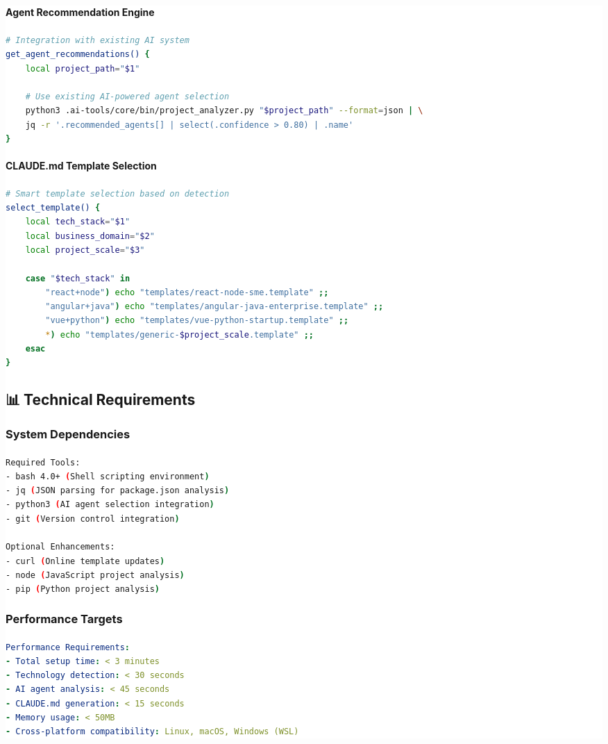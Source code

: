 #### **Agent Recommendation Engine**
```bash
# Integration with existing AI system
get_agent_recommendations() {
    local project_path="$1"

    # Use existing AI-powered agent selection
    python3 .ai-tools/core/bin/project_analyzer.py "$project_path" --format=json | \
    jq -r '.recommended_agents[] | select(.confidence > 0.80) | .name'
}
```

#### **CLAUDE.md Template Selection**
```bash
# Smart template selection based on detection
select_template() {
    local tech_stack="$1"
    local business_domain="$2"
    local project_scale="$3"

    case "$tech_stack" in
        "react+node") echo "templates/react-node-sme.template" ;;
        "angular+java") echo "templates/angular-java-enterprise.template" ;;
        "vue+python") echo "templates/vue-python-startup.template" ;;
        *) echo "templates/generic-$project_scale.template" ;;
    esac
}
```

## 📊 Technical Requirements

### System Dependencies
```bash
Required Tools:
- bash 4.0+ (Shell scripting environment)
- jq (JSON parsing for package.json analysis)
- python3 (AI agent selection integration)
- git (Version control integration)

Optional Enhancements:
- curl (Online template updates)
- node (JavaScript project analysis)
- pip (Python project analysis)
```

### Performance Targets
```yaml
Performance Requirements:
- Total setup time: < 3 minutes
- Technology detection: < 30 seconds
- AI agent analysis: < 45 seconds
- CLAUDE.md generation: < 15 seconds
- Memory usage: < 50MB
- Cross-platform compatibility: Linux, macOS, Windows (WSL)
```
